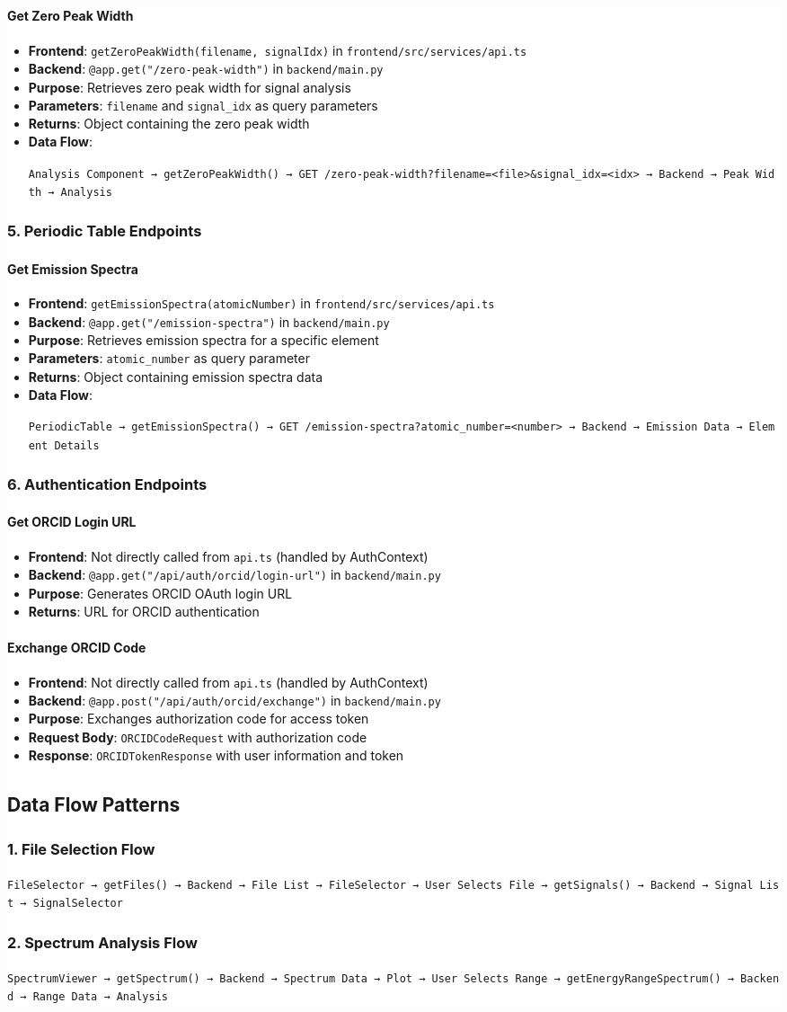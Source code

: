 #### Get Zero Peak Width
- **Frontend**: `getZeroPeakWidth(filename, signalIdx)` in `frontend/src/services/api.ts`
- **Backend**: `@app.get("/zero-peak-width")` in `backend/main.py`
- **Purpose**: Retrieves zero peak width for signal analysis
- **Parameters**: `filename` and `signal_idx` as query parameters
- **Returns**: Object containing the zero peak width
- **Data Flow**:
  ```
  Analysis Component → getZeroPeakWidth() → GET /zero-peak-width?filename=<file>&signal_idx=<idx> → Backend → Peak Width → Analysis
  ```

### 5. Periodic Table Endpoints

#### Get Emission Spectra
- **Frontend**: `getEmissionSpectra(atomicNumber)` in `frontend/src/services/api.ts`
- **Backend**: `@app.get("/emission-spectra")` in `backend/main.py`
- **Purpose**: Retrieves emission spectra for a specific element
- **Parameters**: `atomic_number` as query parameter
- **Returns**: Object containing emission spectra data
- **Data Flow**:
  ```
  PeriodicTable → getEmissionSpectra() → GET /emission-spectra?atomic_number=<number> → Backend → Emission Data → Element Details
  ```

### 6. Authentication Endpoints

#### Get ORCID Login URL
- **Frontend**: Not directly called from `api.ts` (handled by AuthContext)
- **Backend**: `@app.get("/api/auth/orcid/login-url")` in `backend/main.py`
- **Purpose**: Generates ORCID OAuth login URL
- **Returns**: URL for ORCID authentication

#### Exchange ORCID Code
- **Frontend**: Not directly called from `api.ts` (handled by AuthContext)
- **Backend**: `@app.post("/api/auth/orcid/exchange")` in `backend/main.py`
- **Purpose**: Exchanges authorization code for access token
- **Request Body**: `ORCIDCodeRequest` with authorization code
- **Response**: `ORCIDTokenResponse` with user information and token

## Data Flow Patterns

### 1. File Selection Flow
```
FileSelector → getFiles() → Backend → File List → FileSelector → User Selects File → getSignals() → Backend → Signal List → SignalSelector
```

### 2. Spectrum Analysis Flow
```
SpectrumViewer → getSpectrum() → Backend → Spectrum Data → Plot → User Selects Range → getEnergyRangeSpectrum() → Backend → Range Data → Analysis
```
